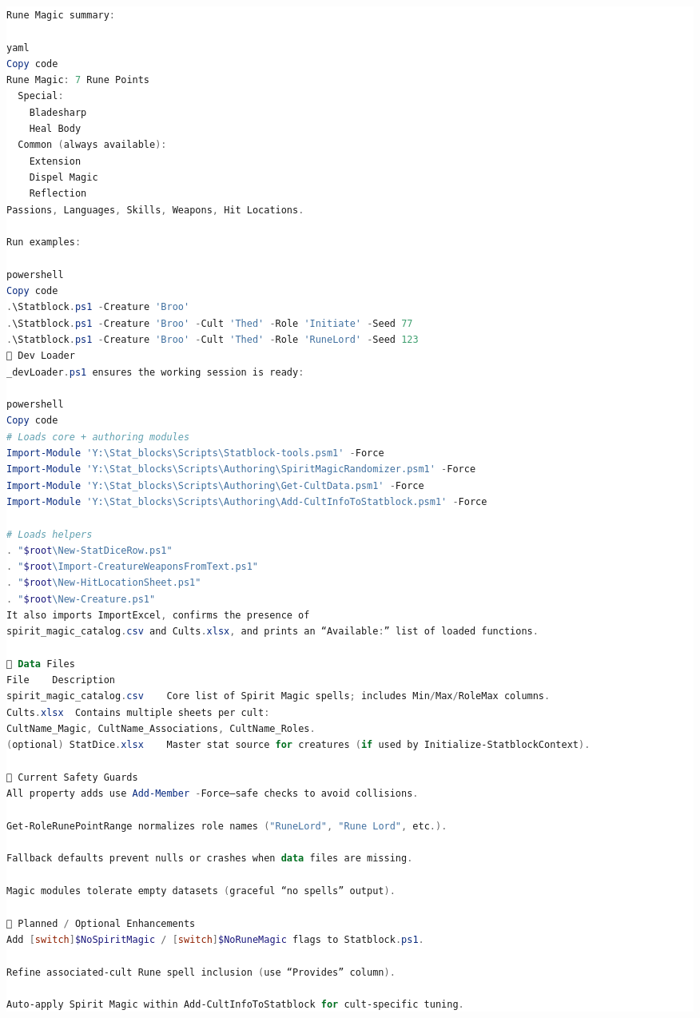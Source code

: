 ```powershell
Rune Magic summary:

yaml
Copy code
Rune Magic: 7 Rune Points
  Special:
    Bladesharp
    Heal Body
  Common (always available):
    Extension
    Dispel Magic
    Reflection
Passions, Languages, Skills, Weapons, Hit Locations.

Run examples:

powershell
Copy code
.\Statblock.ps1 -Creature 'Broo'
.\Statblock.ps1 -Creature 'Broo' -Cult 'Thed' -Role 'Initiate' -Seed 77
.\Statblock.ps1 -Creature 'Broo' -Cult 'Thed' -Role 'RuneLord' -Seed 123
🧰 Dev Loader
_devLoader.ps1 ensures the working session is ready:

powershell
Copy code
# Loads core + authoring modules
Import-Module 'Y:\Stat_blocks\Scripts\Statblock-tools.psm1' -Force
Import-Module 'Y:\Stat_blocks\Scripts\Authoring\SpiritMagicRandomizer.psm1' -Force
Import-Module 'Y:\Stat_blocks\Scripts\Authoring\Get-CultData.psm1' -Force
Import-Module 'Y:\Stat_blocks\Scripts\Authoring\Add-CultInfoToStatblock.psm1' -Force

# Loads helpers
. "$root\New-StatDiceRow.ps1"
. "$root\Import-CreatureWeaponsFromText.ps1"
. "$root\New-HitLocationSheet.ps1"
. "$root\New-Creature.ps1"
It also imports ImportExcel, confirms the presence of
spirit_magic_catalog.csv and Cults.xlsx, and prints an “Available:” list of loaded functions.

📁 Data Files
File	Description
spirit_magic_catalog.csv	Core list of Spirit Magic spells; includes Min/Max/RoleMax columns.
Cults.xlsx	Contains multiple sheets per cult:
CultName_Magic, CultName_Associations, CultName_Roles.
(optional) StatDice.xlsx	Master stat source for creatures (if used by Initialize-StatblockContext).

🧱 Current Safety Guards
All property adds use Add-Member -Force–safe checks to avoid collisions.

Get-RoleRunePointRange normalizes role names ("RuneLord", "Rune Lord", etc.).

Fallback defaults prevent nulls or crashes when data files are missing.

Magic modules tolerate empty datasets (graceful “no spells” output).

🚀 Planned / Optional Enhancements
Add [switch]$NoSpiritMagic / [switch]$NoRuneMagic flags to Statblock.ps1.

Refine associated-cult Rune spell inclusion (use “Provides” column).

Auto-apply Spirit Magic within Add-CultInfoToStatblock for cult-specific tuning.
```
